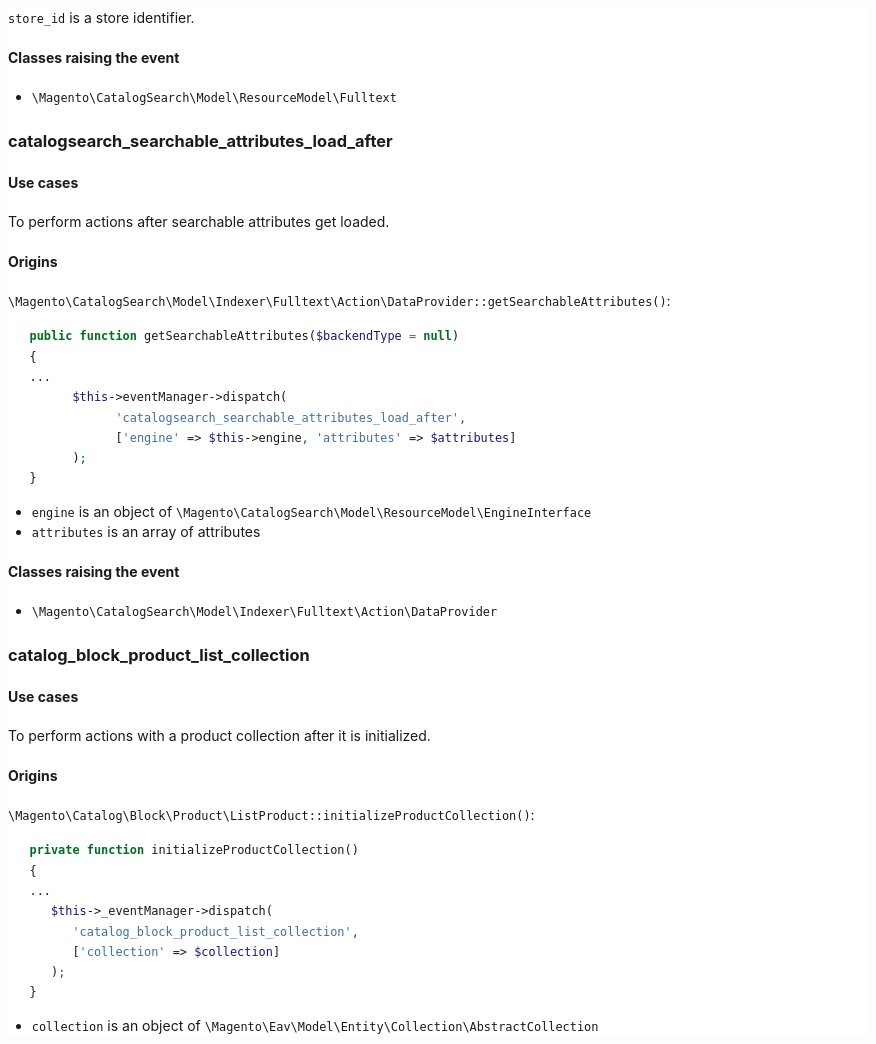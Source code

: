 `store_id` is a store identifier.

#### Classes raising the event

*  `\Magento\CatalogSearch\Model\ResourceModel\Fulltext`

### catalogsearch_searchable_attributes_load_after

#### Use cases

To perform actions after searchable attributes get loaded.

#### Origins

`\Magento\CatalogSearch\Model\Indexer\Fulltext\Action\DataProvider::getSearchableAttributes()`:

```php
   public function getSearchableAttributes($backendType = null)
   {
   ...
         $this->eventManager->dispatch(
               'catalogsearch_searchable_attributes_load_after',
               ['engine' => $this->engine, 'attributes' => $attributes]
         );
   }
```

*  `engine` is an object of `\Magento\CatalogSearch\Model\ResourceModel\EngineInterface`
*  `attributes` is an array of attributes

#### Classes raising the event

*  `\Magento\CatalogSearch\Model\Indexer\Fulltext\Action\DataProvider`

### catalog_block_product_list_collection

#### Use cases

To perform actions with a product collection after it is initialized.

#### Origins

`\Magento\Catalog\Block\Product\ListProduct::initializeProductCollection()`:

```php
   private function initializeProductCollection()
   {
   ...
      $this->_eventManager->dispatch(
         'catalog_block_product_list_collection',
         ['collection' => $collection]
      );
   }
```

*  `collection` is an object of `\Magento\Eav\Model\Entity\Collection\AbstractCollection`

